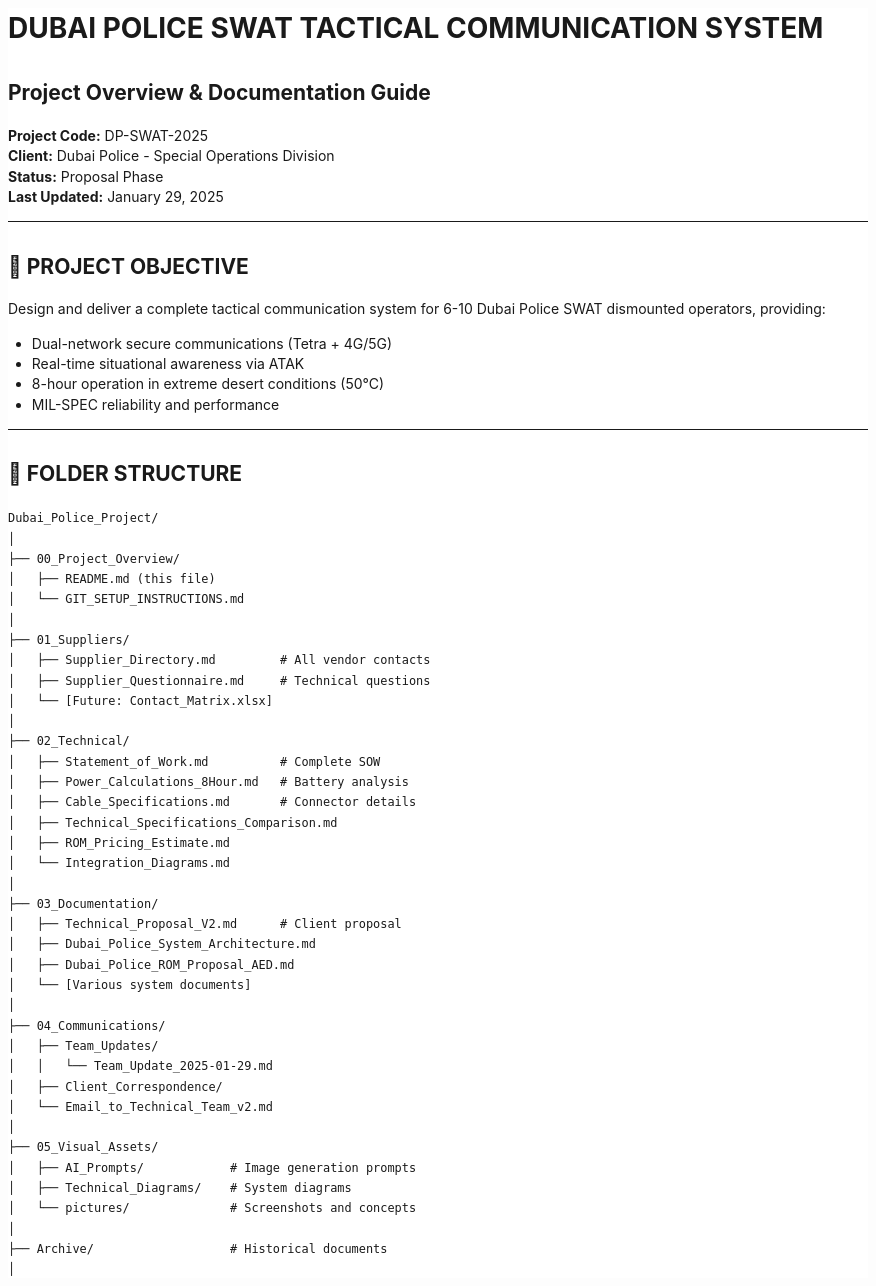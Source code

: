 # DUBAI POLICE SWAT TACTICAL COMMUNICATION SYSTEM
## Project Overview & Documentation Guide

**Project Code:** DP-SWAT-2025  
**Client:** Dubai Police - Special Operations Division  
**Status:** Proposal Phase  
**Last Updated:** January 29, 2025  

---

## 🎯 PROJECT OBJECTIVE

Design and deliver a complete tactical communication system for 6-10 Dubai Police SWAT dismounted operators, providing:
- Dual-network secure communications (Tetra + 4G/5G)
- Real-time situational awareness via ATAK
- 8-hour operation in extreme desert conditions (50°C)
- MIL-SPEC reliability and performance

---

## 📁 FOLDER STRUCTURE

```
Dubai_Police_Project/
│
├── 00_Project_Overview/
│   ├── README.md (this file)
│   └── GIT_SETUP_INSTRUCTIONS.md
│
├── 01_Suppliers/
│   ├── Supplier_Directory.md         # All vendor contacts
│   ├── Supplier_Questionnaire.md     # Technical questions
│   └── [Future: Contact_Matrix.xlsx]
│
├── 02_Technical/
│   ├── Statement_of_Work.md          # Complete SOW
│   ├── Power_Calculations_8Hour.md   # Battery analysis
│   ├── Cable_Specifications.md       # Connector details
│   ├── Technical_Specifications_Comparison.md
│   ├── ROM_Pricing_Estimate.md
│   └── Integration_Diagrams.md
│
├── 03_Documentation/
│   ├── Technical_Proposal_V2.md      # Client proposal
│   ├── Dubai_Police_System_Architecture.md
│   ├── Dubai_Police_ROM_Proposal_AED.md
│   └── [Various system documents]
│
├── 04_Communications/
│   ├── Team_Updates/
│   │   └── Team_Update_2025-01-29.md
│   ├── Client_Correspondence/
│   └── Email_to_Technical_Team_v2.md
│
├── 05_Visual_Assets/
│   ├── AI_Prompts/            # Image generation prompts
│   ├── Technical_Diagrams/    # System diagrams
│   └── pictures/              # Screenshots and concepts
│
├── Archive/                   # Historical documents
│
```